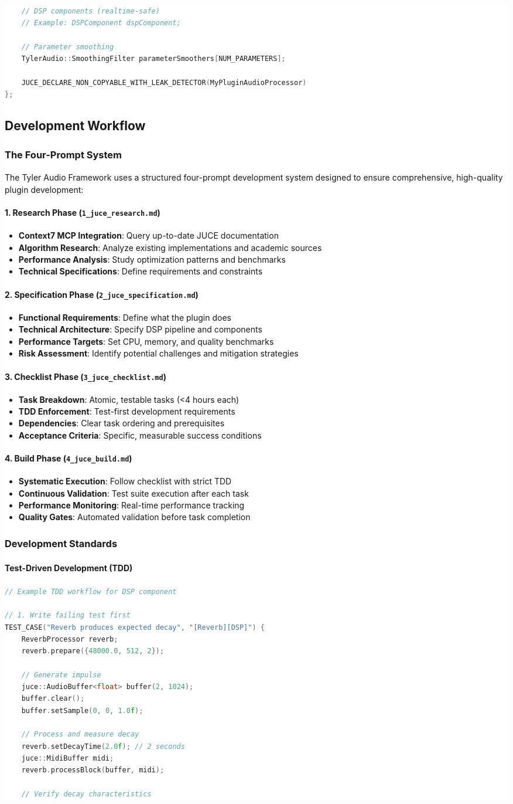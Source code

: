```cpp
    // DSP components (realtime-safe)
    // Example: DSPComponent dspComponent;
    
    // Parameter smoothing
    TylerAudio::SmoothingFilter parameterSmoothers[NUM_PARAMETERS];
    
    JUCE_DECLARE_NON_COPYABLE_WITH_LEAK_DETECTOR(MyPluginAudioProcessor)
};
```

## Development Workflow

### The Four-Prompt System
The Tyler Audio Framework uses a structured four-prompt development system designed to ensure comprehensive, high-quality plugin development:

#### 1. Research Phase (`1_juce_research.md`)
- **Context7 MCP Integration**: Query up-to-date JUCE documentation
- **Algorithm Research**: Analyze existing implementations and academic sources
- **Performance Analysis**: Study optimization patterns and benchmarks
- **Technical Specifications**: Define requirements and constraints

#### 2. Specification Phase (`2_juce_specification.md`)
- **Functional Requirements**: Define what the plugin does
- **Technical Architecture**: Specify DSP pipeline and components
- **Performance Targets**: Set CPU, memory, and quality benchmarks
- **Risk Assessment**: Identify potential challenges and mitigation strategies

#### 3. Checklist Phase (`3_juce_checklist.md`)
- **Task Breakdown**: Atomic, testable tasks (<4 hours each)
- **TDD Enforcement**: Test-first development requirements
- **Dependencies**: Clear task ordering and prerequisites
- **Acceptance Criteria**: Specific, measurable success conditions

#### 4. Build Phase (`4_juce_build.md`)
- **Systematic Execution**: Follow checklist with strict TDD
- **Continuous Validation**: Test suite execution after each task
- **Performance Monitoring**: Real-time performance tracking
- **Quality Gates**: Automated validation before task completion

### Development Standards

#### Test-Driven Development (TDD)
```cpp
// Example TDD workflow for DSP component

// 1. Write failing test first
TEST_CASE("Reverb produces expected decay", "[Reverb][DSP]") {
    ReverbProcessor reverb;
    reverb.prepare({48000.0, 512, 2});
    
    // Generate impulse
    juce::AudioBuffer<float> buffer(2, 1024);
    buffer.clear();
    buffer.setSample(0, 0, 1.0f);
    
    // Process and measure decay
    reverb.setDecayTime(2.0f); // 2 seconds
    juce::MidiBuffer midi;
    reverb.processBlock(buffer, midi);
    
    // Verify decay characteristics
```